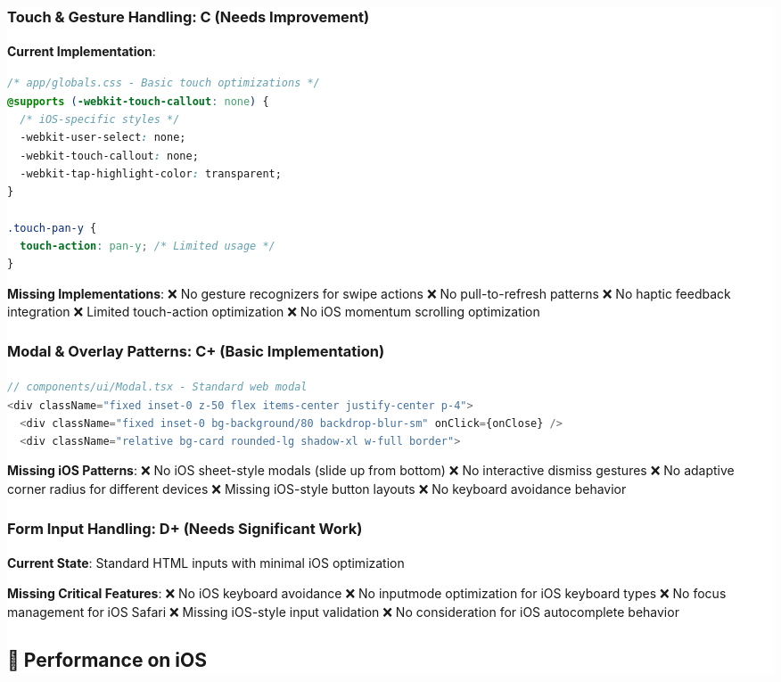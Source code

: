 ### Touch & Gesture Handling: **C (Needs Improvement)**

**Current Implementation**:
```css
/* app/globals.css - Basic touch optimizations */
@supports (-webkit-touch-callout: none) {
  /* iOS-specific styles */
  -webkit-user-select: none;
  -webkit-touch-callout: none;
  -webkit-tap-highlight-color: transparent;
}

.touch-pan-y {
  touch-action: pan-y; /* Limited usage */
}
```

**Missing Implementations**:
❌ No gesture recognizers for swipe actions
❌ No pull-to-refresh patterns
❌ No haptic feedback integration
❌ Limited touch-action optimization
❌ No iOS momentum scrolling optimization

### Modal & Overlay Patterns: **C+ (Basic Implementation)**

```typescript
// components/ui/Modal.tsx - Standard web modal
<div className="fixed inset-0 z-50 flex items-center justify-center p-4">
  <div className="fixed inset-0 bg-background/80 backdrop-blur-sm" onClick={onClose} />
  <div className="relative bg-card rounded-lg shadow-xl w-full border">
```

**Missing iOS Patterns**:
❌ No iOS sheet-style modals (slide up from bottom)
❌ No interactive dismiss gestures
❌ No adaptive corner radius for different devices
❌ Missing iOS-style button layouts
❌ No keyboard avoidance behavior

### Form Input Handling: **D+ (Needs Significant Work)**

**Current State**: Standard HTML inputs with minimal iOS optimization

**Missing Critical Features**:
❌ No iOS keyboard avoidance
❌ No inputmode optimization for iOS keyboard types
❌ No focus management for iOS Safari
❌ Missing iOS-style input validation
❌ No consideration for iOS autocomplete behavior

## 🚀 Performance on iOS

